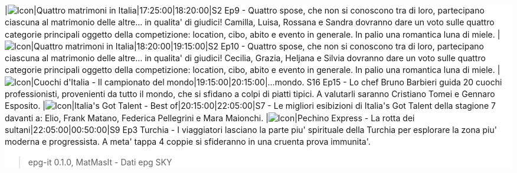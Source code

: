 |![Icon](https://guidatv.sky.it/uuid/81d69d4c-521d-4434-af79-831fb7cf07a8/cover?md5ChecksumParam=1d8e6c1668f2c9b0764f103c53677e1d)|Quattro matrimoni in Italia|17:25:00|18:20:00|S2 Ep9 - Quattro spose, che non si conoscono tra di loro, partecipano ciascuna al matrimonio delle altre... in qualita&#039; di giudici! Camilla, Luisa, Rossana e Sandra dovranno dare un voto sulle quattro categorie principali oggetto della competizione: location, cibo, abito e evento in generale. In palio una romantica luna di miele.
|![Icon](https://guidatv.sky.it/uuid/1f0ca395-13fa-45b3-91c6-06f8256f922d/cover?md5ChecksumParam=1d8e6c1668f2c9b0764f103c53677e1d)|Quattro matrimoni in Italia|18:20:00|19:15:00|S2 Ep10 - Quattro spose, che non si conoscono tra di loro, partecipano ciascuna al matrimonio delle altre... in qualita&#039; di giudici! Cecilia, Grazia, Heljana e Silvia dovranno dare un voto sulle quattro categorie principali oggetto della competizione: location, cibo, abito e evento in generale. In palio una romantica luna di miele.
|![Icon](https://guidatv.sky.it/uuid/8fabef1d-f2c4-4b19-8c38-474c461bbf5f/cover?md5ChecksumParam=4f05bbf7ade330767c21dc42e00a58d0)|Cuochi d&#039;Italia - Il campionato del mondo|19:15:00|20:15:00|...mondo. S16 Ep15 - Lo chef Bruno Barbieri guida 20 cuochi professionisti, provenienti da tutto il mondo, che si sfidano a colpi di piatti tipici. A valutarli saranno Cristiano Tomei e Gennaro Esposito.
|![Icon](https://guidatv.sky.it/uuid/intrattenimento_cover_oiOcEGjG-.png)|Italia&#039;s Got Talent - Best of|20:15:00|22:05:00|S7 - Le migliori esibizioni di Italia&#039;s Got Talent della stagione 7 davanti a: Elio, Frank Matano, Federica Pellegrini e Mara Maionchi.
|![Icon](https://guidatv.sky.it/uuid/6fb91385-e3d8-49c1-85ca-e9f7f5ea5baf/cover?md5ChecksumParam=b45ad708489ab15f62dc7d2829f9cfc5)|Pechino Express - La rotta dei sultani|22:05:00|00:50:00|S9 Ep3 Turchia - I viaggiatori lasciano la parte piu&#039; spirituale della Turchia per esplorare la zona piu&#039; moderna e progressista. A meta&#039; tappa 4 coppie si sfideranno in una cruenta prova immunita&#039;.



 > epg-it 0.1.0, MatMasIt - Dati epg SKY